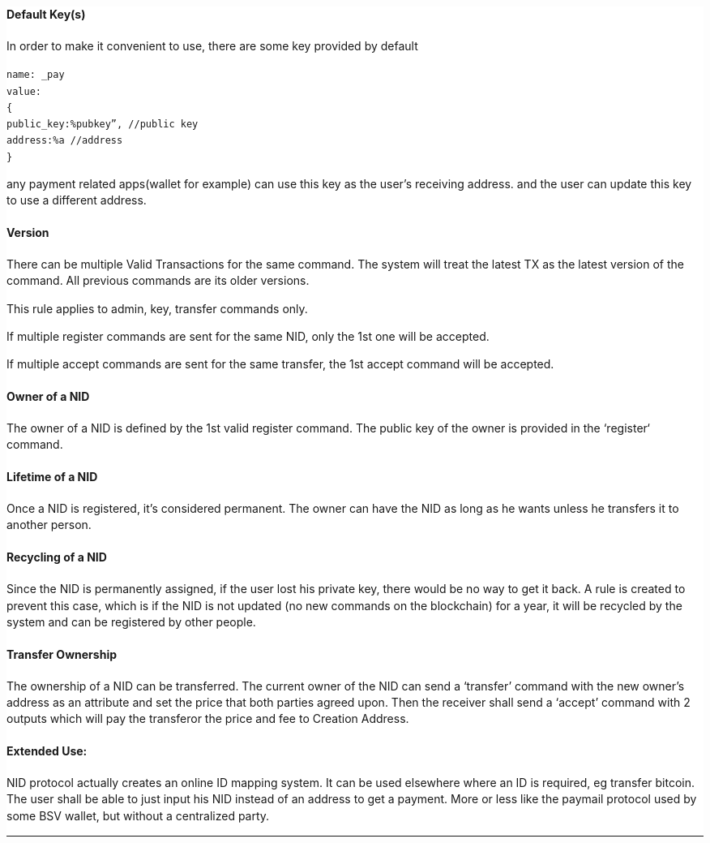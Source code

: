 #### Default Key(s)
In order to make it convenient to use, there are some key provided by default

```
name: _pay
value:
{
public_key:%pubkey”, //public key
address:%a //address
}
```

any payment related apps(wallet for example) can use this key as the user’s receiving address. and the user can update this key to use a different address.

#### Version
There can be multiple Valid Transactions for the same command. The system will treat the latest TX as the latest version of the command. All previous commands are its older versions.

This rule applies to admin, key, transfer commands only.

If multiple register commands are sent for the same NID, only the 1st one will be accepted.

If multiple accept commands are sent for the same transfer, the 1st accept command will be accepted.

#### Owner of a NID
The owner of a NID is defined by the 1st valid register command. The public key of the owner is provided in the ‘register‘ command.

#### Lifetime of a NID
Once a NID is registered, it’s considered permanent. The owner can have the NID as long as he wants unless he transfers it to another person.

#### Recycling of a NID
Since the NID is permanently assigned, if the user lost his private key, there would be no way to get it back. A rule is created to prevent this case, which is if the NID is not updated (no new commands on the blockchain) for a year, it will be recycled by the system and can be registered by other people.

#### Transfer Ownership
The ownership of a NID can be transferred. The current owner of the NID can send a ‘transfer’ command with the new owner’s address as an attribute and set the price that both parties agreed upon. Then the receiver shall send a ‘accept’ command with 2 outputs which will pay the transferor the price and fee to Creation Address.

#### Extended Use:
NID protocol actually creates an online ID mapping system. It can be used elsewhere where an ID is required, eg transfer bitcoin. The user shall be able to just input his NID instead of an address to get a payment. More or less like the paymail protocol used by some BSV wallet, but without a centralized party.

----
